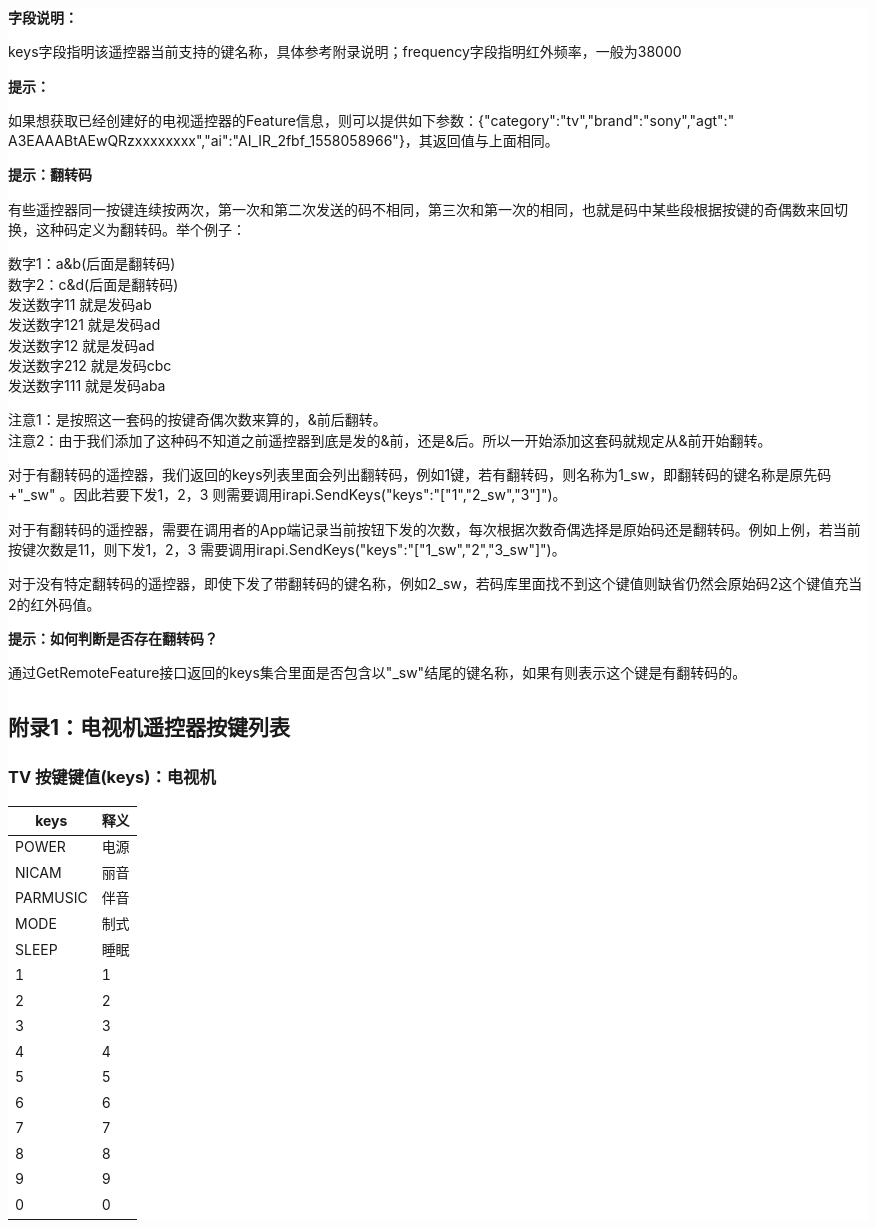 **字段说明：**

keys字段指明该遥控器当前支持的键名称，具体参考附录说明；frequency字段指明红外频率，一般为38000

**提示：**

如果想获取已经创建好的电视遥控器的Feature信息，则可以提供如下参数：{"category":"tv","brand":"sony","agt":"
A3EAAABtAEwQRzxxxxxxxx","ai":"AI_IR_2fbf_1558058966"}，其返回值与上面相同。

**提示：翻转码**

有些遥控器同一按键连续按两次，第一次和第二次发送的码不相同，第三次和第一次的相同，也就是码中某些段根据按键的奇偶数来回切换，这种码定义为翻转码。举个例子：

数字1：a&b(后面是翻转码)  
数字2：c&d(后面是翻转码)  
发送数字11 就是发码ab  
发送数字121 就是发码ad  
发送数字12 就是发码ad  
发送数字212 就是发码cbc  
发送数字111 就是发码aba

注意1：是按照这一套码的按键奇偶次数来算的，&前后翻转。  
注意2：由于我们添加了这种码不知道之前遥控器到底是发的&前，还是&后。所以一开始添加这套码就规定从&前开始翻转。

对于有翻转码的遥控器，我们返回的keys列表里面会列出翻转码，例如1键，若有翻转码，则名称为1_sw，即翻转码的键名称是原先码+"_sw"
。因此若要下发1，2，3 则需要调用irapi.SendKeys("keys":"[\"1\",\"2_sw\",\"3\"]")。

对于有翻转码的遥控器，需要在调用者的App端记录当前按钮下发的次数，每次根据次数奇偶选择是原始码还是翻转码。例如上例，若当前按键次数是11，则下发1，2，3
需要调用irapi.SendKeys("keys":"[\"1_sw\",\"2\",\"3_sw\"]")。

对于没有特定翻转码的遥控器，即使下发了带翻转码的键名称，例如2_sw，若码库里面找不到这个键值则缺省仍然会原始码2这个键值充当2的红外码值。

**提示：如何判断是否存在翻转码？**

通过GetRemoteFeature接口返回的keys集合里面是否包含以"_sw"结尾的键名称，如果有则表示这个键是有翻转码的。

## 附录1：电视机遥控器按键列表

### TV 按键键值(keys)：电视机

| keys         | 释义    |
|--------------|-------|
| POWER        | 电源    |
| NICAM        | 丽音    |
| PARMUSIC     | 伴音    |
| MODE         | 制式    |
| SLEEP        | 睡眠    |
| 1            | 1     |
| 2            | 2     |
| 3            | 3     |
| 4            | 4     |
| 5            | 5     |
| 6            | 6     |
| 7            | 7     |
| 8            | 8     |
| 9            | 9     |
| 0            | 0     |
